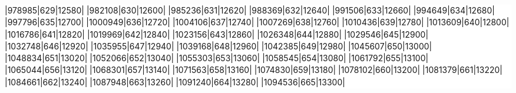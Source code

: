 |978985|629|12580|
|982108|630|12600|
|985236|631|12620|
|988369|632|12640|
|991506|633|12660|
|994649|634|12680|
|997796|635|12700|
|1000949|636|12720|
|1004106|637|12740|
|1007269|638|12760|
|1010436|639|12780|
|1013609|640|12800|
|1016786|641|12820|
|1019969|642|12840|
|1023156|643|12860|
|1026348|644|12880|
|1029546|645|12900|
|1032748|646|12920|
|1035955|647|12940|
|1039168|648|12960|
|1042385|649|12980|
|1045607|650|13000|
|1048834|651|13020|
|1052066|652|13040|
|1055303|653|13060|
|1058545|654|13080|
|1061792|655|13100|
|1065044|656|13120|
|1068301|657|13140|
|1071563|658|13160|
|1074830|659|13180|
|1078102|660|13200|
|1081379|661|13220|
|1084661|662|13240|
|1087948|663|13260|
|1091240|664|13280|
|1094536|665|13300|